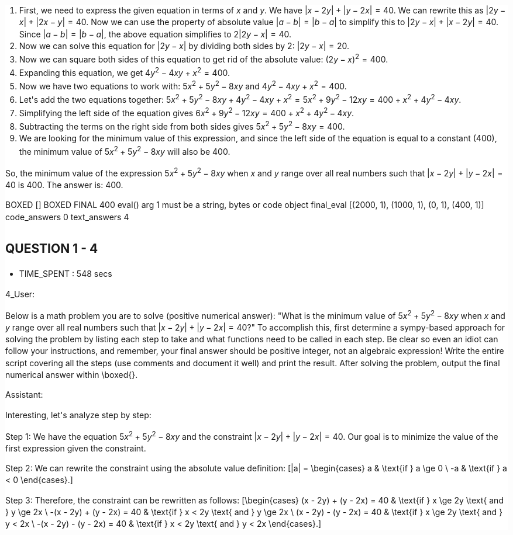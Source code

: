 1. First, we need to express the given equation in terms of $x$ and $y$. We have $|x - 2y| + |y - 2x| = 40$. We can rewrite this as $|2y - x| + |2x - y| = 40$. Now we can use the property of absolute value $|a - b| = |b - a|$ to simplify this to $|2y - x| + |x - 2y| = 40$. Since $|a - b| = |b - a|$, the above equation simplifies to $2|2y - x| = 40$. 
2. Now we can solve this equation for $|2y - x|$ by dividing both sides by 2: $|2y - x| = 20$.
3. Now we can square both sides of this equation to get rid of the absolute value: $(2y - x)^2 = 400$.
4. Expanding this equation, we get $4y^2 - 4xy + x^2 = 400$. 
5. Now we have two equations to work with: $5x^2 + 5y^2 - 8xy$ and $4y^2 - 4xy + x^2 = 400$. 
6. Let's add the two equations together: $5x^2 + 5y^2 - 8xy + 4y^2 - 4xy + x^2 = 5x^2 + 9y^2 - 12xy = 400 + x^2 + 4y^2 - 4xy$.
7. Simplifying the left side of the equation gives $6x^2 + 9y^2 - 12xy = 400 + x^2 + 4y^2 - 4xy$.
8. Subtracting the terms on the right side from both sides gives $5x^2 + 5y^2 - 8xy = 400$.
9. We are looking for the minimum value of this expression, and since the left side of the equation is equal to a constant (400), the minimum value of $5x^2 + 5y^2 - 8xy$ will also be 400.

So, the minimum value of the expression $5x^2 + 5y^2 - 8xy$ when $x$ and $y$ range over all real numbers such that $|x - 2y| + |y - 2x| = 40$ is 400. The answer is: $400$.

BOXED []
BOXED FINAL 400
eval() arg 1 must be a string, bytes or code object final_eval
[(2000, 1), (1000, 1), (0, 1), (400, 1)]
code_answers 0 text_answers 4



## QUESTION 1 - 4 
- TIME_SPENT : 548 secs

4_User:

Below is a math problem you are to solve (positive numerical answer):
"What is the minimum value of $5x^2+5y^2-8xy$ when $x$ and $y$ range over all real numbers such that $|x-2y| + |y-2x| = 40$?"
To accomplish this, first determine a sympy-based approach for solving the problem by listing each step to take and what functions need to be called in each step. Be clear so even an idiot can follow your instructions, and remember, your final answer should be positive integer, not an algebraic expression!
Write the entire script covering all the steps (use comments and document it well) and print the result. After solving the problem, output the final numerical answer within \boxed{}.

Assistant: 

Interesting, let's analyze step by step:



Step 1: We have the equation $5x^2 + 5y^2 - 8xy$ and the constraint $|x - 2y| + |y - 2x| = 40$. Our goal is to minimize the value of the first expression given the constraint.

Step 2: We can rewrite the constraint using the absolute value definition:
\[|a| = \begin{cases} a & \text{if } a \ge 0 \\ -a & \text{if } a < 0 \end{cases}.\]

Step 3: Therefore, the constraint can be rewritten as follows:
\[\begin{cases} (x - 2y) + (y - 2x) = 40 & \text{if } x \ge 2y \text{ and } y \ge 2x \\ -(x - 2y) + (y - 2x) = 40 & \text{if } x < 2y \text{ and } y \ge 2x \\ (x - 2y) - (y - 2x) = 40 & \text{if } x \ge 2y \text{ and } y < 2x \\ -(x - 2y) - (y - 2x) = 40 & \text{if } x < 2y \text{ and } y < 2x \end{cases}.\]
